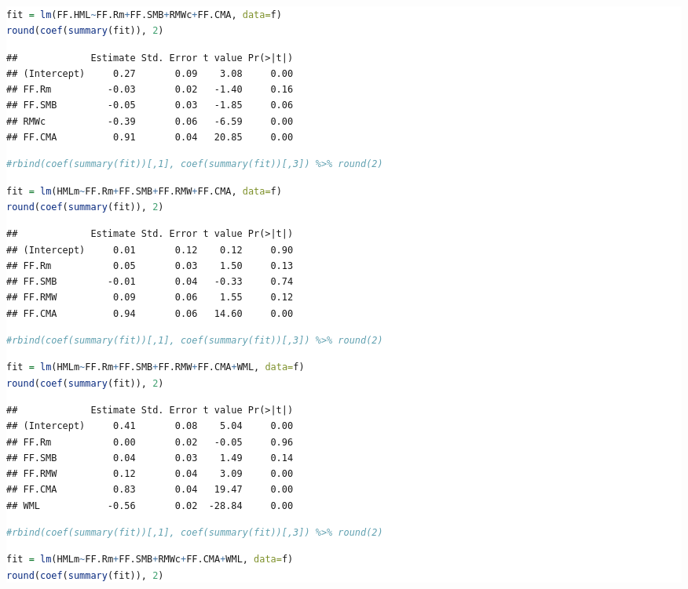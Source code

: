 
```r
fit = lm(FF.HML~FF.Rm+FF.SMB+RMWc+FF.CMA, data=f)
round(coef(summary(fit)), 2)
```

```
##             Estimate Std. Error t value Pr(>|t|)
## (Intercept)     0.27       0.09    3.08     0.00
## FF.Rm          -0.03       0.02   -1.40     0.16
## FF.SMB         -0.05       0.03   -1.85     0.06
## RMWc           -0.39       0.06   -6.59     0.00
## FF.CMA          0.91       0.04   20.85     0.00
```

```r
#rbind(coef(summary(fit))[,1], coef(summary(fit))[,3]) %>% round(2)
```


```r
fit = lm(HMLm~FF.Rm+FF.SMB+FF.RMW+FF.CMA, data=f)
round(coef(summary(fit)), 2)
```

```
##             Estimate Std. Error t value Pr(>|t|)
## (Intercept)     0.01       0.12    0.12     0.90
## FF.Rm           0.05       0.03    1.50     0.13
## FF.SMB         -0.01       0.04   -0.33     0.74
## FF.RMW          0.09       0.06    1.55     0.12
## FF.CMA          0.94       0.06   14.60     0.00
```

```r
#rbind(coef(summary(fit))[,1], coef(summary(fit))[,3]) %>% round(2)
```


```r
fit = lm(HMLm~FF.Rm+FF.SMB+FF.RMW+FF.CMA+WML, data=f)
round(coef(summary(fit)), 2)
```

```
##             Estimate Std. Error t value Pr(>|t|)
## (Intercept)     0.41       0.08    5.04     0.00
## FF.Rm           0.00       0.02   -0.05     0.96
## FF.SMB          0.04       0.03    1.49     0.14
## FF.RMW          0.12       0.04    3.09     0.00
## FF.CMA          0.83       0.04   19.47     0.00
## WML            -0.56       0.02  -28.84     0.00
```

```r
#rbind(coef(summary(fit))[,1], coef(summary(fit))[,3]) %>% round(2)
```


```r
fit = lm(HMLm~FF.Rm+FF.SMB+RMWc+FF.CMA+WML, data=f)
round(coef(summary(fit)), 2)
```
